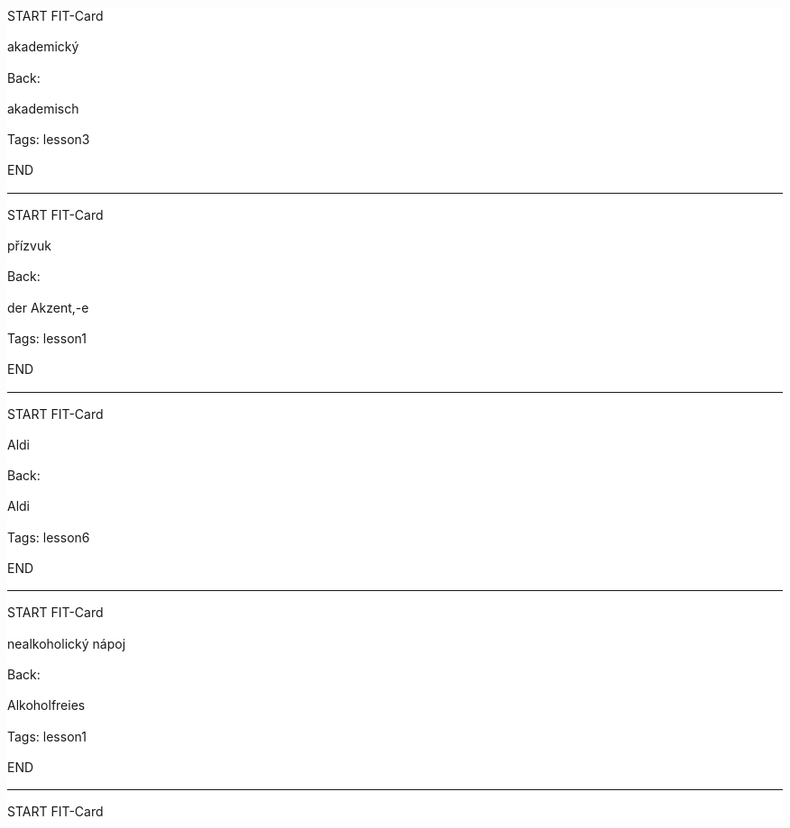 START
FIT-Card

akademický

Back:

akademisch

Tags: lesson3

END

---

START
FIT-Card

přízvuk

Back:

der Akzent,-e

Tags: lesson1

END

---

START
FIT-Card

Aldi

Back:

Aldi

Tags: lesson6

END

---

START
FIT-Card

nealkoholický nápoj

Back:

Alkoholfreies

Tags: lesson1

END

---

START
FIT-Card
